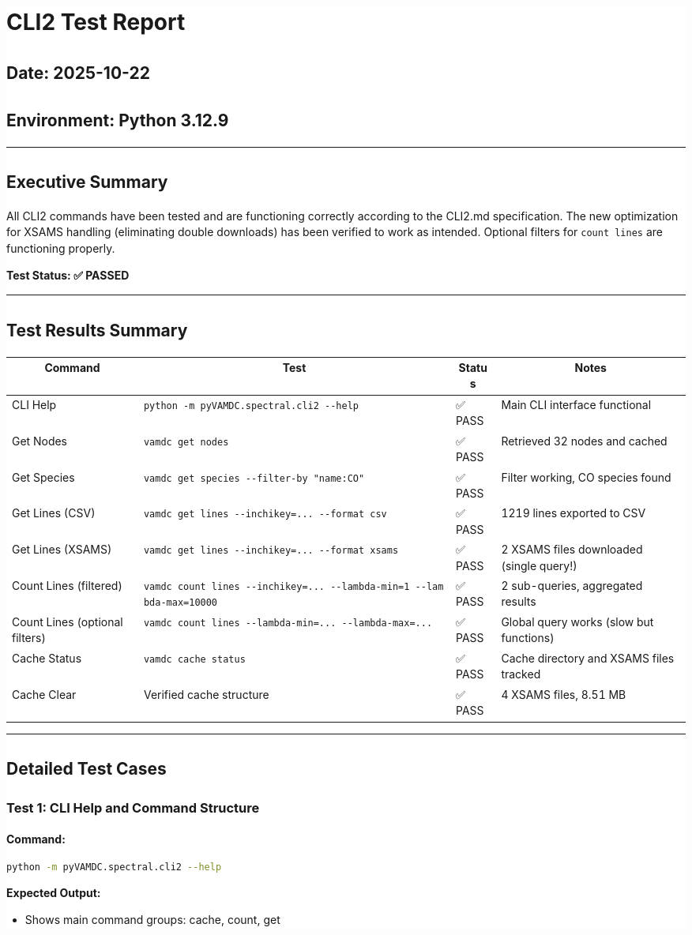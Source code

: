 # CLI2 Test Report
## Date: 2025-10-22
## Environment: Python 3.12.9 
---

## Executive Summary

All CLI2 commands have been tested and are functioning correctly according to the CLI2.md specification. The new optimization for XSAMS handling (eliminating double downloads) has been verified to work as intended. Optional filters for `count lines` are functioning properly.

**Test Status: ✅ PASSED**

---

## Test Results Summary

| Command | Test | Status | Notes |
|---------|------|--------|-------|
| CLI Help | `python -m pyVAMDC.spectral.cli2 --help` | ✅ PASS | Main CLI interface functional |
| Get Nodes | `vamdc get nodes` | ✅ PASS | Retrieved 32 nodes and cached |
| Get Species | `vamdc get species --filter-by "name:CO"` | ✅ PASS | Filter working, CO species found |
| Get Lines (CSV) | `vamdc get lines --inchikey=... --format csv` | ✅ PASS | 1219 lines exported to CSV |
| Get Lines (XSAMS) | `vamdc get lines --inchikey=... --format xsams` | ✅ PASS | 2 XSAMS files downloaded (single query!) |
| Count Lines (filtered) | `vamdc count lines --inchikey=... --lambda-min=1 --lambda-max=10000` | ✅ PASS | 2 sub-queries, aggregated results |
| Count Lines (optional filters) | `vamdc count lines --lambda-min=... --lambda-max=...` | ✅ PASS | Global query works (slow but functions) |
| Cache Status | `vamdc cache status` | ✅ PASS | Cache directory and XSAMS files tracked |
| Cache Clear | Verified cache structure | ✅ PASS | 4 XSAMS files, 8.51 MB |

---

## Detailed Test Cases

### Test 1: CLI Help and Command Structure

**Command:**
```bash
python -m pyVAMDC.spectral.cli2 --help
```

**Expected Output:**
- Shows main command groups: cache, count, get
